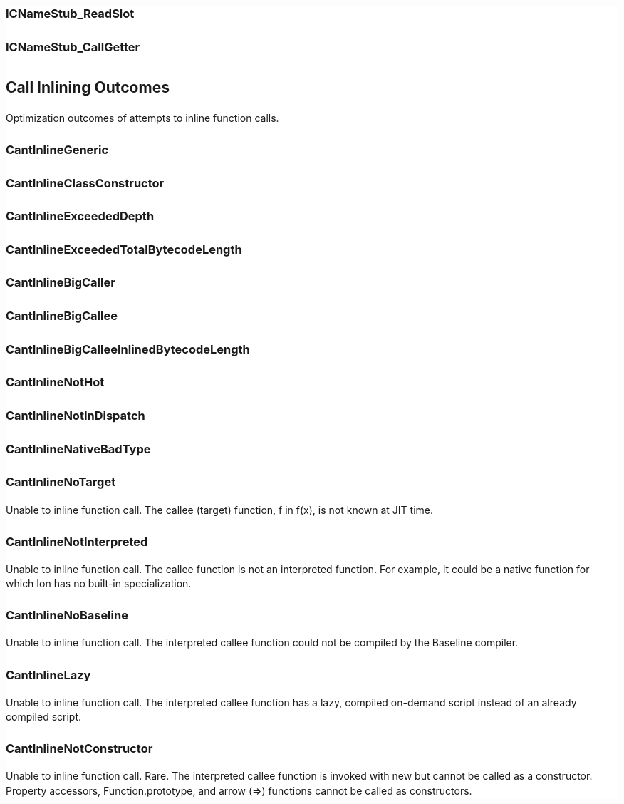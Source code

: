 ### ICNameStub_ReadSlot
### ICNameStub_CallGetter

## Call Inlining Outcomes

Optimization outcomes of attempts to inline function calls.

### CantInlineGeneric
### CantInlineClassConstructor
### CantInlineExceededDepth
### CantInlineExceededTotalBytecodeLength
### CantInlineBigCaller
### CantInlineBigCallee
### CantInlineBigCalleeInlinedBytecodeLength
### CantInlineNotHot
### CantInlineNotInDispatch
### CantInlineNativeBadType

### CantInlineNoTarget

Unable to inline function call. The callee (target) function, f in f(x),
is not known at JIT time.

### CantInlineNotInterpreted

Unable to inline function call. The callee function is not an interpreted
function. For example, it could be a native function for which Ion has no
built-in specialization.

### CantInlineNoBaseline

Unable to inline function call. The interpreted callee function could not
be compiled by the Baseline compiler.

### CantInlineLazy

Unable to inline function call. The interpreted callee function has a
lazy, compiled on-demand script instead of an already compiled script.

### CantInlineNotConstructor

Unable to inline function call. Rare. The interpreted callee function is
invoked with new but cannot be called as a constructor. Property
accessors, Function.prototype, and arrow (=>) functions cannot be called
as constructors.
